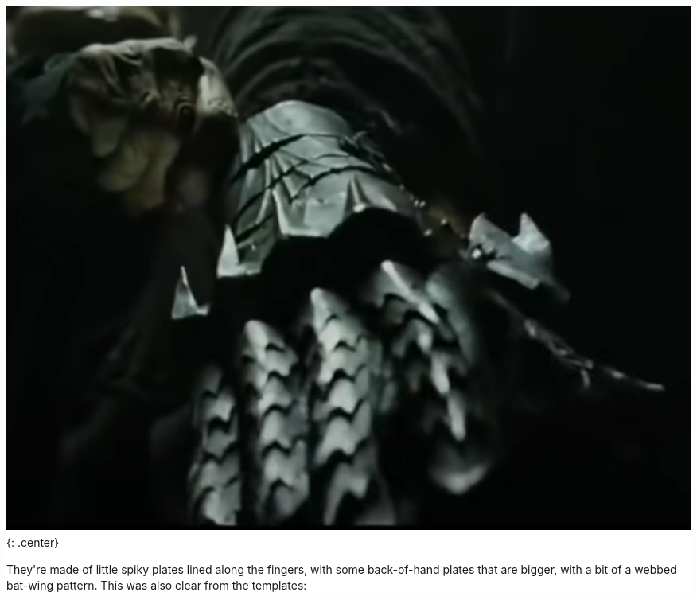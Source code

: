 ![spiky](/assets/wk-armour/movie_gauntlet.jpg){: .center}

They're made of little spiky plates lined along the fingers, with some back-of-hand plates that are bigger, with a bit of a webbed bat-wing pattern. This was also clear from the templates:
